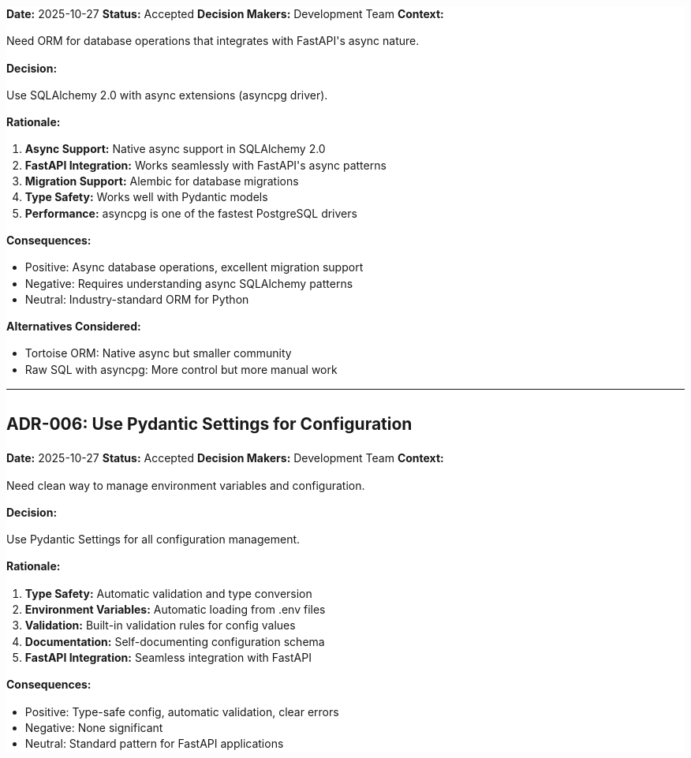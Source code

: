 **Date:** 2025-10-27
**Status:** Accepted
**Decision Makers:** Development Team
**Context:**

Need ORM for database operations that integrates with FastAPI's async nature.

**Decision:**

Use SQLAlchemy 2.0 with async extensions (asyncpg driver).

**Rationale:**

1. **Async Support:** Native async support in SQLAlchemy 2.0
2. **FastAPI Integration:** Works seamlessly with FastAPI's async patterns
3. **Migration Support:** Alembic for database migrations
4. **Type Safety:** Works well with Pydantic models
5. **Performance:** asyncpg is one of the fastest PostgreSQL drivers

**Consequences:**

- Positive: Async database operations, excellent migration support
- Negative: Requires understanding async SQLAlchemy patterns
- Neutral: Industry-standard ORM for Python

**Alternatives Considered:**

- Tortoise ORM: Native async but smaller community
- Raw SQL with asyncpg: More control but more manual work

---

## ADR-006: Use Pydantic Settings for Configuration

**Date:** 2025-10-27
**Status:** Accepted
**Decision Makers:** Development Team
**Context:**

Need clean way to manage environment variables and configuration.

**Decision:**

Use Pydantic Settings for all configuration management.

**Rationale:**

1. **Type Safety:** Automatic validation and type conversion
2. **Environment Variables:** Automatic loading from .env files
3. **Validation:** Built-in validation rules for config values
4. **Documentation:** Self-documenting configuration schema
5. **FastAPI Integration:** Seamless integration with FastAPI

**Consequences:**

- Positive: Type-safe config, automatic validation, clear errors
- Negative: None significant
- Neutral: Standard pattern for FastAPI applications
